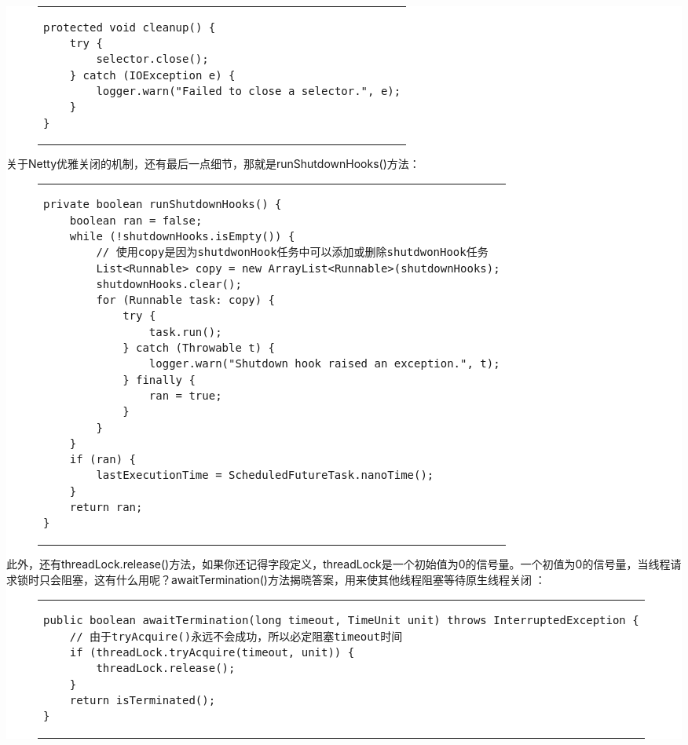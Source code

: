<figure class="highlight java"><table><tbody><tr><td class="code"><pre><span class="line"><span class="function"><span class="keyword">protected</span> <span class="keyword">void</span> <span class="title">cleanup</span><span class="params">()</span> </span>{</span><br><span class="line">    <span class="keyword">try</span> {</span><br><span class="line">        selector.close();</span><br><span class="line">    } <span class="keyword">catch</span> (IOException e) {</span><br><span class="line">        logger.warn(<span class="string">"Failed to close a selector."</span>, e);</span><br><span class="line">    }</span><br><span class="line">}</span><br></pre></td></tr></tbody></table></figure>
<p>关于Netty优雅关闭的机制，还有最后一点细节，那就是runShutdownHooks()方法：</p>
<figure class="highlight java"><table><tbody><tr><td class="code"><pre><span class="line"><span class="function"><span class="keyword">private</span> <span class="keyword">boolean</span> <span class="title">runShutdownHooks</span><span class="params">()</span> </span>{</span><br><span class="line">    <span class="keyword">boolean</span> ran = <span class="keyword">false</span>;</span><br><span class="line">    <span class="keyword">while</span> (!shutdownHooks.isEmpty()) {</span><br><span class="line">        <span class="comment">// 使用copy是因为shutdwonHook任务中可以添加或删除shutdwonHook任务</span></span><br><span class="line">        List&lt;Runnable&gt; copy = <span class="keyword">new</span> ArrayList&lt;Runnable&gt;(shutdownHooks);</span><br><span class="line">        shutdownHooks.clear();</span><br><span class="line">        <span class="keyword">for</span> (Runnable task: copy) {</span><br><span class="line">            <span class="keyword">try</span> {</span><br><span class="line">                task.run();</span><br><span class="line">            } <span class="keyword">catch</span> (Throwable t) {</span><br><span class="line">                logger.warn(<span class="string">"Shutdown hook raised an exception."</span>, t);</span><br><span class="line">            } <span class="keyword">finally</span> {</span><br><span class="line">                ran = <span class="keyword">true</span>;</span><br><span class="line">            }</span><br><span class="line">        }</span><br><span class="line">    }</span><br><span class="line">    <span class="keyword">if</span> (ran) {</span><br><span class="line">        lastExecutionTime = ScheduledFutureTask.nanoTime();</span><br><span class="line">    }</span><br><span class="line">    <span class="keyword">return</span> ran;</span><br><span class="line">}</span><br></pre></td></tr></tbody></table></figure>
<p>此外，还有threadLock.release()方法，如果你还记得字段定义，threadLock是一个初始值为0的信号量。一个初值为0的信号量，当线程请求锁时只会阻塞，这有什么用呢？awaitTermination()方法揭晓答案，用来使其他线程阻塞等待原生线程关闭 ：</p>
<figure class="highlight java"><table><tbody><tr><td class="code"><pre><span class="line"><span class="function"><span class="keyword">public</span> <span class="keyword">boolean</span> <span class="title">awaitTermination</span><span class="params">(<span class="keyword">long</span> timeout, TimeUnit unit)</span> <span class="keyword">throws</span> InterruptedException </span>{</span><br><span class="line">    <span class="comment">// 由于tryAcquire()永远不会成功，所以必定阻塞timeout时间</span></span><br><span class="line">    <span class="keyword">if</span> (threadLock.tryAcquire(timeout, unit)) {</span><br><span class="line">        threadLock.release();</span><br><span class="line">    }</span><br><span class="line">    <span class="keyword">return</span> isTerminated();</span><br><span class="line">}</span><br></pre></td></tr></tbody></table></figure>

</div>

</div>